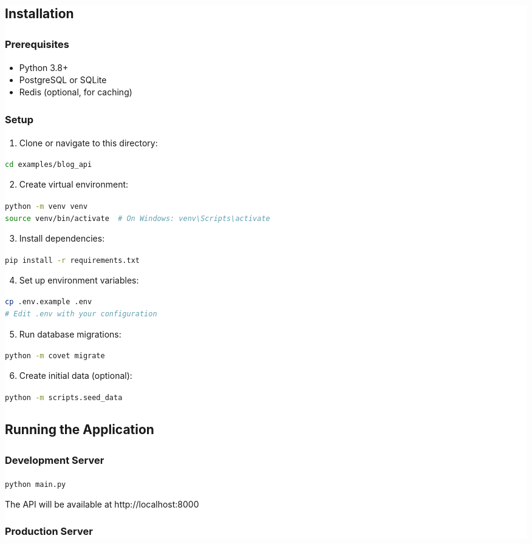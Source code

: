 ## Installation

### Prerequisites

- Python 3.8+
- PostgreSQL or SQLite
- Redis (optional, for caching)

### Setup

1. Clone or navigate to this directory:

```bash
cd examples/blog_api
```

2. Create virtual environment:

```bash
python -m venv venv
source venv/bin/activate  # On Windows: venv\Scripts\activate
```

3. Install dependencies:

```bash
pip install -r requirements.txt
```

4. Set up environment variables:

```bash
cp .env.example .env
# Edit .env with your configuration
```

5. Run database migrations:

```bash
python -m covet migrate
```

6. Create initial data (optional):

```bash
python -m scripts.seed_data
```

## Running the Application

### Development Server

```bash
python main.py
```

The API will be available at http://localhost:8000

### Production Server
